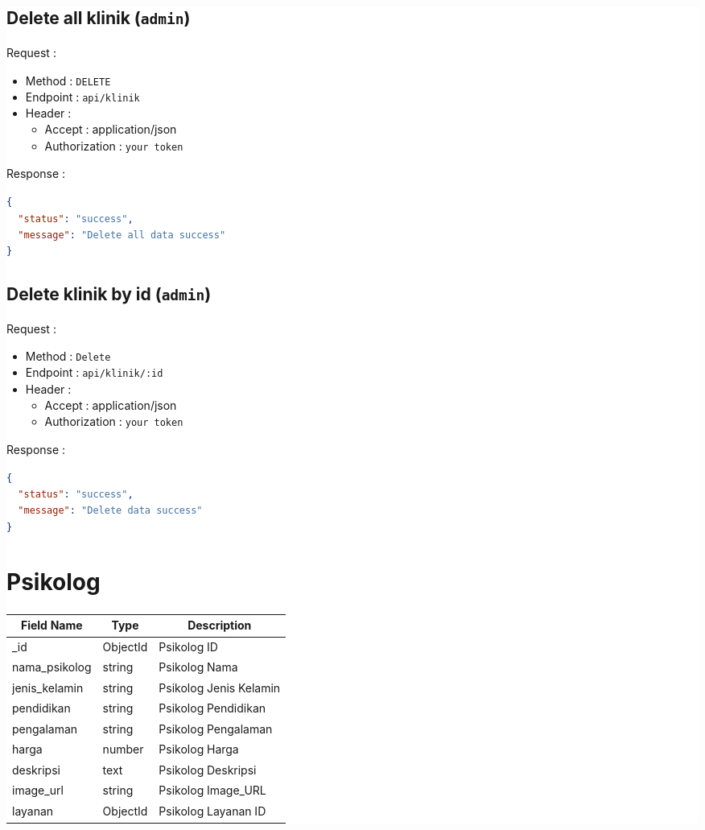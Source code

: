 ## Delete all klinik (`admin`)

Request :

- Method : `DELETE`
- Endpoint : `api/klinik`
- Header :
  - Accept : application/json
  - Authorization : `your token`

Response :

```json
{
  "status": "success",
  "message": "Delete all data success"
}
```

## Delete klinik by id (`admin`)

Request :

- Method : `Delete`
- Endpoint : `api/klinik/:id`
- Header :
  - Accept : application/json
  - Authorization : `your token`

Response :

```json
{
  "status": "success",
  "message": "Delete data success"
}
```

# Psikolog

| Field Name    | Type     | Description            |
| ------------- | -------- | ---------------------- |
| \_id          | ObjectId | Psikolog ID            |
| nama_psikolog | string   | Psikolog Nama          |
| jenis_kelamin | string   | Psikolog Jenis Kelamin |
| pendidikan    | string   | Psikolog Pendidikan    |
| pengalaman    | string   | Psikolog Pengalaman    |
| harga         | number   | Psikolog Harga         |
| deskripsi     | text     | Psikolog Deskripsi     |
| image_url     | string   | Psikolog Image_URL     |
| layanan       | ObjectId | Psikolog Layanan ID    |

